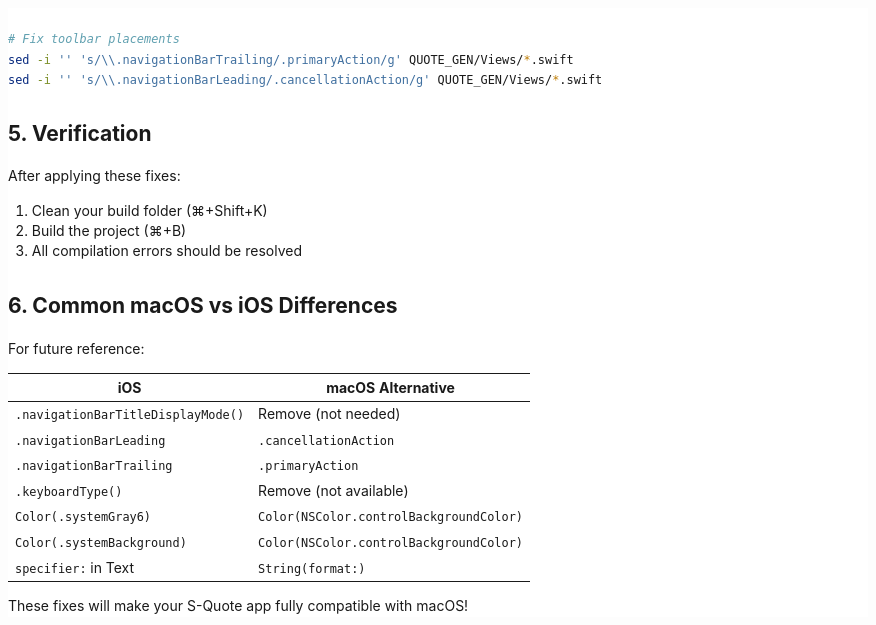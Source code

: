 ```bash

# Fix toolbar placements
sed -i '' 's/\\.navigationBarTrailing/.primaryAction/g' QUOTE_GEN/Views/*.swift
sed -i '' 's/\\.navigationBarLeading/.cancellationAction/g' QUOTE_GEN/Views/*.swift
```

## 5. Verification

After applying these fixes:

1. Clean your build folder (⌘+Shift+K)
2. Build the project (⌘+B)
3. All compilation errors should be resolved

## 6. Common macOS vs iOS Differences

For future reference:

| iOS | macOS Alternative |
|-----|------------------|
| `.navigationBarTitleDisplayMode()` | Remove (not needed) |
| `.navigationBarLeading` | `.cancellationAction` |
| `.navigationBarTrailing` | `.primaryAction` |
| `.keyboardType()` | Remove (not available) |
| `Color(.systemGray6)` | `Color(NSColor.controlBackgroundColor)` |
| `Color(.systemBackground)` | `Color(NSColor.controlBackgroundColor)` |
| `specifier:` in Text | `String(format:)` |

These fixes will make your S-Quote app fully compatible with macOS!